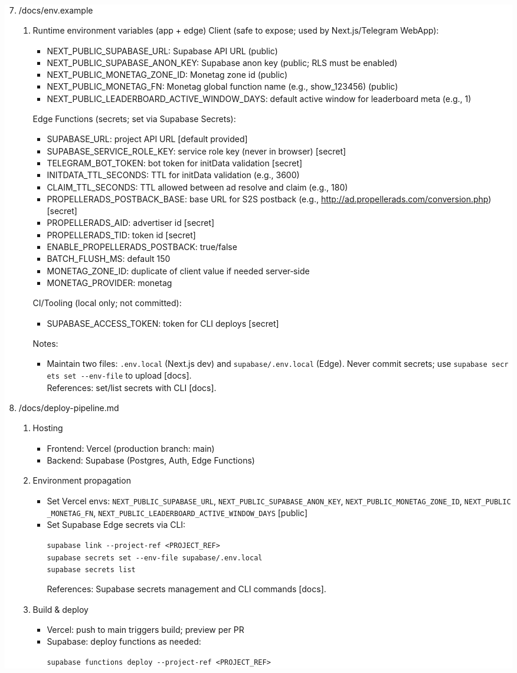7. /docs/env.example  
   1. Runtime environment variables (app + edge)
        Client (safe to expose; used by Next.js/Telegram WebApp):
        - NEXT_PUBLIC_SUPABASE_URL: Supabase API URL (public)
        - NEXT_PUBLIC_SUPABASE_ANON_KEY: Supabase anon key (public; RLS must be enabled)  
        - NEXT_PUBLIC_MONETAG_ZONE_ID: Monetag zone id (public)
        - NEXT_PUBLIC_MONETAG_FN: Monetag global function name (e.g., show_123456) (public)
        - NEXT_PUBLIC_LEADERBOARD_ACTIVE_WINDOW_DAYS: default active window for leaderboard meta (e.g., 1)

        Edge Functions (secrets; set via Supabase Secrets):
        - SUPABASE_URL: project API URL [default provided]
        - SUPABASE_SERVICE_ROLE_KEY: service role key (never in browser) [secret]
        - TELEGRAM_BOT_TOKEN: bot token for initData validation [secret]
        - INITDATA_TTL_SECONDS: TTL for initData validation (e.g., 3600)
        - CLAIM_TTL_SECONDS: TTL allowed between ad resolve and claim (e.g., 180)
        - PROPELLERADS_POSTBACK_BASE: base URL for S2S postback (e.g., http://ad.propellerads.com/conversion.php) [secret]
        - PROPELLERADS_AID: advertiser id [secret]
        - PROPELLERADS_TID: token id [secret]
        - ENABLE_PROPELLERADS_POSTBACK: true/false
        - BATCH_FLUSH_MS: default 150
        - MONETAG_ZONE_ID: duplicate of client value if needed server‑side
        - MONETAG_PROVIDER: monetag

        CI/Tooling (local only; not committed):
        - SUPABASE_ACCESS_TOKEN: token for CLI deploys [secret]

        Notes:
        - Maintain two files: `.env.local` (Next.js dev) and `supabase/.env.local` (Edge). Never commit secrets; use `supabase secrets set --env-file` to upload [docs].  
          References: set/list secrets with CLI [docs].

8. /docs/deploy-pipeline.md  
   1. Hosting
        - Frontend: Vercel (production branch: main)
        - Backend: Supabase (Postgres, Auth, Edge Functions)

   2. Environment propagation
        - Set Vercel envs: `NEXT_PUBLIC_SUPABASE_URL`, `NEXT_PUBLIC_SUPABASE_ANON_KEY`, `NEXT_PUBLIC_MONETAG_ZONE_ID`, `NEXT_PUBLIC_MONETAG_FN`, `NEXT_PUBLIC_LEADERBOARD_ACTIVE_WINDOW_DAYS` [public]
        - Set Supabase Edge secrets via CLI:
          ```
          supabase link --project-ref <PROJECT_REF>
          supabase secrets set --env-file supabase/.env.local
          supabase secrets list
          ```
          References: Supabase secrets management and CLI commands [docs].

   3. Build & deploy
        - Vercel: push to main triggers build; preview per PR
        - Supabase: deploy functions as needed:
          ```
          supabase functions deploy --project-ref <PROJECT_REF>
          ```
